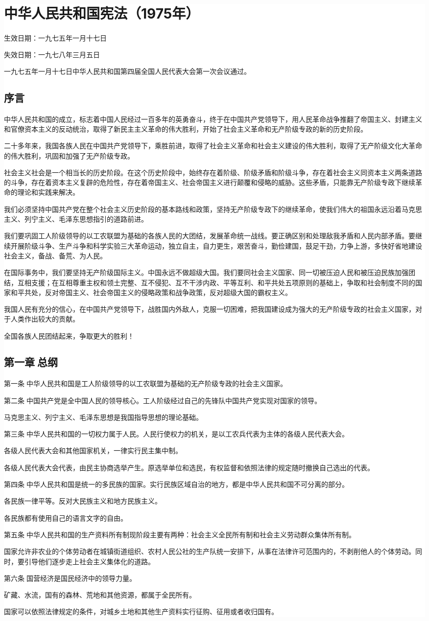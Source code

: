 # 中华人民共和国宪法（1975年）
生效日期：<time datetime="1975-1-17">一九七五年一月十七日</time>

失效日期：<time datetime="1978-3-5">一九七八年三月五日</time>

一九七五年一月十七日中华人民共和国第四届全国人民代表大会第一次会议通过。

## 序言 ##

中华人民共和国的成立，标志着中国人民经过一百多年的英勇奋斗，终于在中国共产党领导下，用人民革命战争推翻了帝国主义、封建主义和官僚资本主义的反动统治，取得了新民主主义革命的伟大胜利，开始了社会主义革命和无产阶级专政的新的历史阶段。

二十多年来，我国各族人民在中国共产党领导下，乘胜前进，取得了社会主义革命和社会主义建设的伟大胜利，取得了无产阶级文化大革命的伟大胜利，巩固和加强了无产阶级专政。

社会主义社会是一个相当长的历史阶段。在这个历史阶段中，始终存在着阶级、阶级矛盾和阶级斗争，存在着社会主义同资本主义两条道路的斗争，存在着资本主义复辟的危险性，存在着帝国主义、社会帝国主义进行颠覆和侵略的威胁。这些矛盾，只能靠无产阶级专政下继续革命的理论和实践来解决。

我们必须坚持中国共产党在整个社会主义历史阶段的基本路线和政策，坚持无产阶级专政下的继续革命，使我们伟大的祖国永远沿着马克思主义、列宁主义、毛泽东思想指引的道路前进。

我们要巩固工人阶级领导的以工农联盟为基础的各族人民的大团结，发展革命统一战线。要正确区别和处理敌我矛盾和人民内部矛盾。要继续开展阶级斗争、生产斗争和科学实验三大革命运动，独立自主，自力更生，艰苦奋斗，勤俭建国，鼓足干劲，力争上游，多快好省地建设社会主义，备战、备荒、为人民。

在国际事务中，我们要坚持无产阶级国际主义。中国永远不做超级大国。我们要同社会主义国家、同一切被压迫人民和被压迫民族加强团结，互相支援；在互相尊重主权和领土完整、互不侵犯、互不干涉内政、平等互利、和平共处五项原则的基础上，争取和社会制度不同的国家和平共处，反对帝国主义、社会帝国主义的侵略政策和战争政策，反对超级大国的霸权主义。

我国人民有充分的信心，在中国共产党领导下，战胜国内外敌人，克服一切困难，把我国建设成为强大的无产阶级专政的社会主义国家，对于人类作出较大的贡献。

全国各族人民团结起来，争取更大的胜利！

## 第一章  总纲 ##

第一条 中华人民共和国是工人阶级领导的以工农联盟为基础的无产阶级专政的社会主义国家。

第二条 中国共产党是全中国人民的领导核心。工人阶级经过自己的先锋队中国共产党实现对国家的领导。

马克思主义、列宁主义、毛泽东思想是我国指导思想的理论基础。

第三条 中华人民共和国的一切权力属于人民。人民行使权力的机关，是以工农兵代表为主体的各级人民代表大会。

各级人民代表大会和其他国家机关，一律实行民主集中制。

各级人民代表大会代表，由民主协商选举产生。原选举单位和选民，有权监督和依照法律的规定随时撤换自己选出的代表。

第四条 中华人民共和国是统一的多民族的国家。实行民族区域自治的地方，都是中华人民共和国不可分离的部分。

各民族一律平等。反对大民族主义和地方民族主义。

各民族都有使用自己的语言文字的自由。

第五条 中华人民共和国的生产资料所有制现阶段主要有两种：社会主义全民所有制和社会主义劳动群众集体所有制。

国家允许非农业的个体劳动者在城镇街道组织、农村人民公社的生产队统一安排下，从事在法律许可范围内的，不剥削他人的个体劳动。同时，要引导他们逐步走上社会主义集体化的道路。

第六条 国营经济是国民经济中的领导力量。

矿藏、水流，国有的森林、荒地和其他资源，都属于全民所有。

国家可以依照法律规定的条件，对城乡土地和其他生产资料实行征购、征用或者收归国有。
